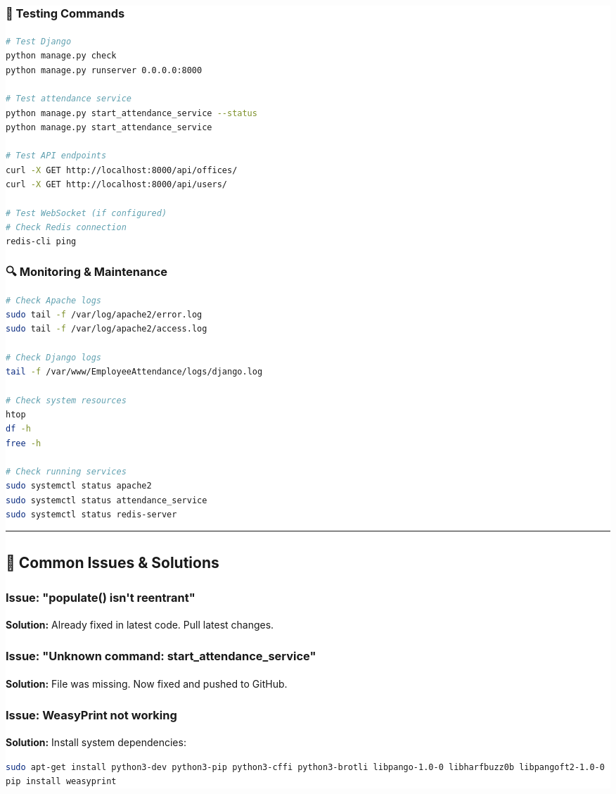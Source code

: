 ### **🧪 Testing Commands**
```bash
# Test Django
python manage.py check
python manage.py runserver 0.0.0.0:8000

# Test attendance service
python manage.py start_attendance_service --status
python manage.py start_attendance_service

# Test API endpoints
curl -X GET http://localhost:8000/api/offices/
curl -X GET http://localhost:8000/api/users/

# Test WebSocket (if configured)
# Check Redis connection
redis-cli ping
```

### **🔍 Monitoring & Maintenance**
```bash
# Check Apache logs
sudo tail -f /var/log/apache2/error.log
sudo tail -f /var/log/apache2/access.log

# Check Django logs
tail -f /var/www/EmployeeAttendance/logs/django.log

# Check system resources
htop
df -h
free -h

# Check running services
sudo systemctl status apache2
sudo systemctl status attendance_service
sudo systemctl status redis-server
```

---

## 🚨 **Common Issues & Solutions**

### **Issue: "populate() isn't reentrant"**
**Solution:** Already fixed in latest code. Pull latest changes.

### **Issue: "Unknown command: start_attendance_service"**
**Solution:** File was missing. Now fixed and pushed to GitHub.

### **Issue: WeasyPrint not working**
**Solution:** Install system dependencies:
```bash
sudo apt-get install python3-dev python3-pip python3-cffi python3-brotli libpango-1.0-0 libharfbuzz0b libpangoft2-1.0-0
pip install weasyprint
```

